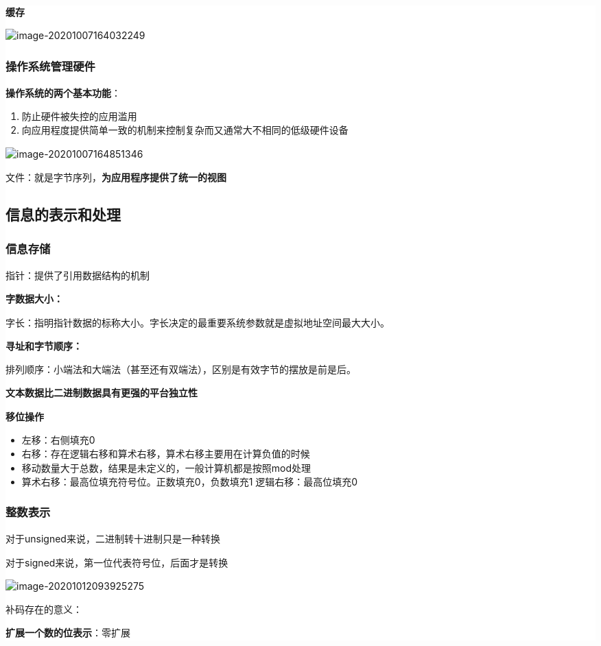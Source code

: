 
**缓存**

![image-20201007164032249](documents/计算机组成原理/image-20201007164032249.png)



### 操作系统管理硬件

**操作系统的两个基本功能**：

1. 防止硬件被失控的应用滥用
2. 向应用程度提供简单一致的机制来控制复杂而又通常大不相同的低级硬件设备

![image-20201007164851346](documents/计算机组成原理/image-20201007164851346.png)

文件：就是字节序列，**为应用程序提供了统一的视图**



## 信息的表示和处理

### 信息存储

指针：提供了引用数据结构的机制

**字数据大小：**

字长：指明指针数据的标称大小。字长决定的最重要系统参数就是虚拟地址空间最大大小。

**寻址和字节顺序：**

排列顺序：小端法和大端法（甚至还有双端法），区别是有效字节的摆放是前是后。



**文本数据比二进制数据具有更强的平台独立性**



**移位操作**

+ 左移：右侧填充0
+ 右移：存在逻辑右移和算术右移，算术右移主要用在计算负值的时候
+ 移动数量大于总数，结果是未定义的，一般计算机都是按照mod处理
+ 算术右移：最高位填充符号位。正数填充0，负数填充1
  逻辑右移：最高位填充0

### 整数表示

对于unsigned来说，二进制转十进制只是一种转换

对于signed来说，第一位代表符号位，后面才是转换

![image-20201012093925275](documents/计算机组成原理/image-20201012093925275.png)

补码存在的意义：



**扩展一个数的位表示**：零扩展

